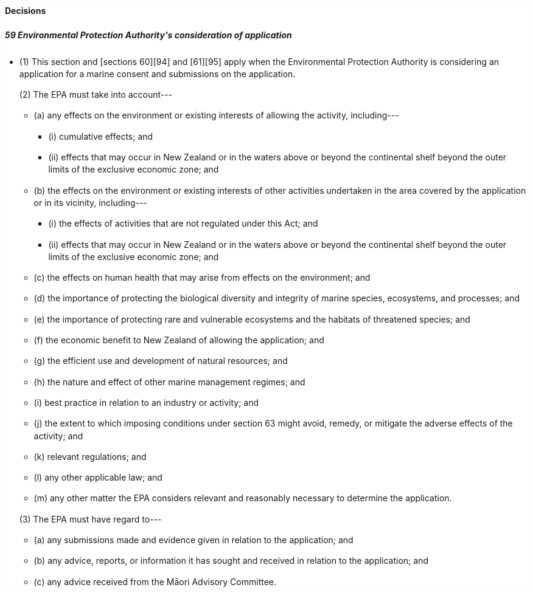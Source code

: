 #### Decisions

##### 59 Environmental Protection Authority's consideration of application
    
*   (1) This section and [sections 60][94] and [61][95] apply when the Environmental Protection Authority is considering an application for a marine consent and submissions on the application.
    
    (2) The EPA must take into account---
        
    *   (a) any effects on the environment or existing interests of allowing the activity, including---
            
        *   (i) cumulative effects; and
        
        *   (ii) effects that may occur in New Zealand or in the waters above or beyond the continental shelf beyond the outer limits of the exclusive economic zone; and
        
        
    
    *   (b) the effects on the environment or existing interests of other activities undertaken in the area covered by the application or in its vicinity, including---
            
        *   (i) the effects of activities that are not regulated under this Act; and
        
        *   (ii) effects that may occur in New Zealand or in the waters above or beyond the continental shelf beyond the outer limits of the exclusive economic zone; and
        
        
    
    *   (c) the effects on human health that may arise from effects on the environment; and
    
    *   (d) the importance of protecting the biological diversity and integrity of marine species, ecosystems, and processes; and
    
    *   (e) the importance of protecting rare and vulnerable ecosystems and the habitats of threatened species; and
    
    *   (f) the economic benefit to New Zealand of allowing the application; and
    
    *   (g) the efficient use and development of natural resources; and
    
    *   (h) the nature and effect of other marine management regimes; and
    
    *   (i) best practice in relation to an industry or activity; and
    
    *   (j) the extent to which imposing conditions under section 63 might avoid, remedy, or mitigate the adverse effects of the activity; and
    
    *   (k) relevant regulations; and
    
    *   (l) any other applicable law; and
    
    *   (m) any other matter the EPA considers relevant and reasonably necessary to determine the application.
    
    (3) The EPA must have regard to---
        
    *   (a) any submissions made and evidence given in relation to the application; and
    
    *   (b) any advice, reports, or information it has sought and received in relation to the application; and
    
    *   (c) any advice received from the Māori Advisory Committee.
    